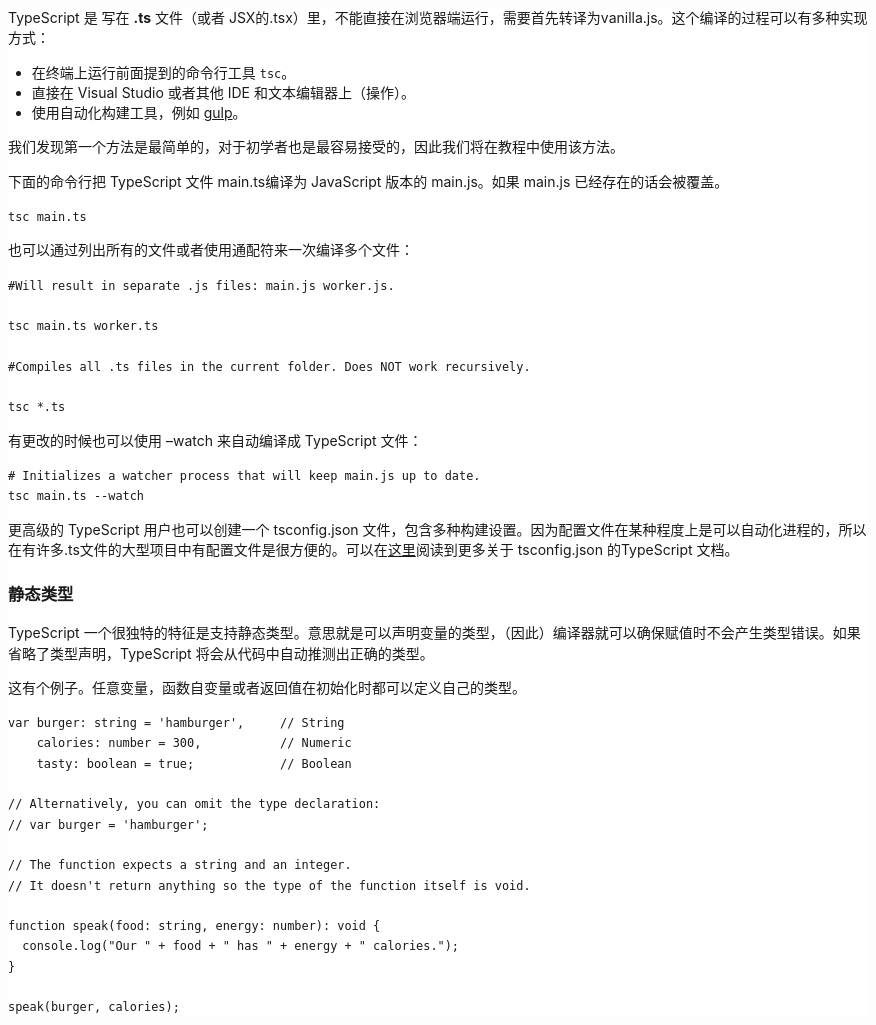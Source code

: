 TypeScript 是 写在 **.ts** 文件（或者 JSX的.tsx）里，不能直接在浏览器端运行，需要首先转译为vanilla.js。这个编译的过程可以有多种实现方式：

- 在终端上运行前面提到的命令行工具 `tsc`。
- 直接在 Visual Studio 或者其他 IDE 和文本编辑器上（操作）。
- 使用自动化构建工具，例如 [gulp](http://gulpjs.com/)。

我们发现第一个方法是最简单的，对于初学者也是最容易接受的，因此我们将在教程中使用该方法。

下面的命令行把 TypeScript 文件 main.ts编译为 JavaScript 版本的 main.js。如果 main.js 已经存在的话会被覆盖。

```
tsc main.ts
```

也可以通过列出所有的文件或者使用通配符来一次编译多个文件：

```
#Will result in separate .js files: main.js worker.js.
 
tsc main.ts worker.ts
 
#Compiles all .ts files in the current folder. Does NOT work recursively.
 
tsc *.ts
```

有更改的时候也可以使用 –watch 来自动编译成 TypeScript 文件：

```
# Initializes a watcher process that will keep main.js up to date. 
tsc main.ts --watch
```

更高级的 TypeScript 用户也可以创建一个 tsconfig.json 文件，包含多种构建设置。因为配置文件在某种程度上是可以自动化进程的，所以在有许多.ts文件的大型项目中有配置文件是很方便的。可以在[这里](http://www.typescriptlang.org/docs/handbook/tsconfig-json.html)阅读到更多关于 tsconfig.json 的TypeScript 文档。

### 静态类型

TypeScript 一个很独特的特征是支持静态类型。意思就是可以声明变量的类型，（因此）编译器就可以确保赋值时不会产生类型错误。如果省略了类型声明，TypeScript 将会从代码中自动推测出正确的类型。

这有个例子。任意变量，函数自变量或者返回值在初始化时都可以定义自己的类型。

```
var burger: string = 'hamburger',     // String 
    calories: number = 300,           // Numeric
    tasty: boolean = true;            // Boolean

// Alternatively, you can omit the type declaration:
// var burger = 'hamburger';

// The function expects a string and an integer.
// It doesn't return anything so the type of the function itself is void.

function speak(food: string, energy: number): void {
  console.log("Our " + food + " has " + energy + " calories.");
}

speak(burger, calories);
```
